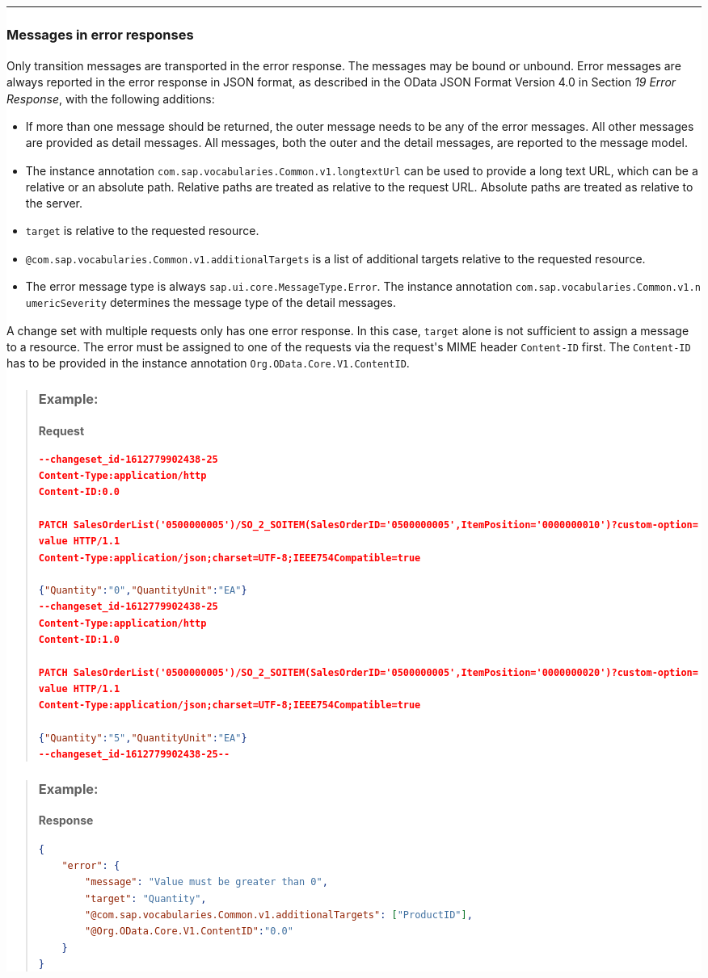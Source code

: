 ***

### Messages in error responses

Only transition messages are transported in the error response. The messages may be bound or unbound. Error messages are always reported in the error response in JSON format, as described in the OData JSON Format Version 4.0 in Section *19 Error Response*, with the following additions:

-   If more than one message should be returned, the outer message needs to be any of the error messages. All other messages are provided as detail messages. All messages, both the outer and the detail messages, are reported to the message model.

-   The instance annotation `com.sap.vocabularies.Common.v1.longtextUrl` can be used to provide a long text URL, which can be a relative or an absolute path. Relative paths are treated as relative to the request URL. Absolute paths are treated as relative to the server.

-   `target` is relative to the requested resource.

-   `@com.sap.vocabularies.Common.v1.additionalTargets` is a list of additional targets relative to the requested resource.
-   The error message type is always `sap.ui.core.MessageType.Error`. The instance annotation `com.sap.vocabularies.Common.v1.numericSeverity` determines the message type of the detail messages.


A change set with multiple requests only has one error response. In this case, `target` alone is not sufficient to assign a message to a resource. The error must be assigned to one of the requests via the request's MIME header `Content-ID` first. The `Content-ID` has to be provided in the instance annotation `Org.OData.Core.V1.ContentID`.

> ### Example:  
> **Request**
> 
> ```json
> --changeset_id-1612779902438-25
> Content-Type:application/http
> Content-ID:0.0
>  
> PATCH SalesOrderList('0500000005')/SO_2_SOITEM(SalesOrderID='0500000005',ItemPosition='0000000010')?custom-option=value HTTP/1.1
> Content-Type:application/json;charset=UTF-8;IEEE754Compatible=true
>  
> {"Quantity":"0","QuantityUnit":"EA"}
> --changeset_id-1612779902438-25
> Content-Type:application/http
> Content-ID:1.0
>  
> PATCH SalesOrderList('0500000005')/SO_2_SOITEM(SalesOrderID='0500000005',ItemPosition='0000000020')?custom-option=value HTTP/1.1
> Content-Type:application/json;charset=UTF-8;IEEE754Compatible=true
>  
> {"Quantity":"5","QuantityUnit":"EA"}
> --changeset_id-1612779902438-25--
> ```

> ### Example:  
> **Response**
> 
> ```json
> {
>     "error": {
>         "message": "Value must be greater than 0",
>         "target": "Quantity",
>         "@com.sap.vocabularies.Common.v1.additionalTargets": ["ProductID"],
>         "@Org.OData.Core.V1.ContentID":"0.0"
>     }
> }
> ```
